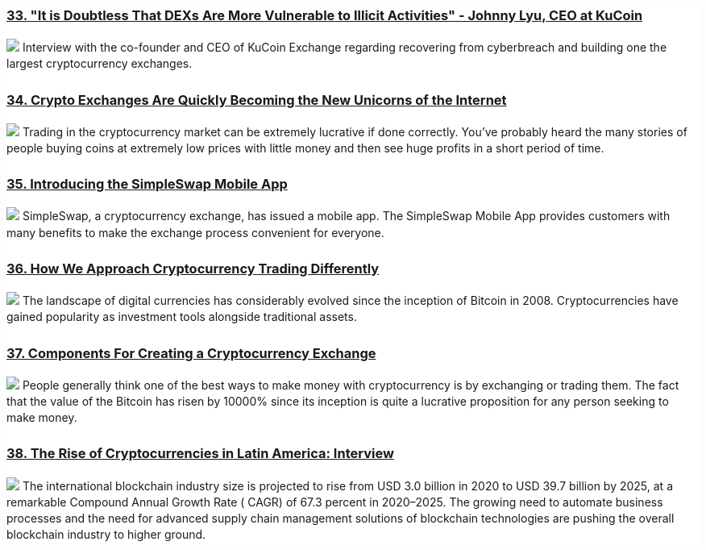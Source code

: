 ### [33. "It is Doubtless That DEXs Are More Vulnerable to Illicit Activities" - Johnny Lyu, CEO at KuCoin](https://hackernoon.com/it-is-doubtless-that-dexs-are-more-vulnerable-to-illicit-activities-johnny-lyu-ceo-at-kucoin-a82e33f8)
![](https://cdn.hackernoon.com/images/7rEmNIeHNFOBfZZtUMQerOZIGGH3-9l9z3544.jpeg)
Interview with the co-founder and CEO of KuCoin Exchange regarding recovering from cyberbreach and building one the largest cryptocurrency exchanges. 

### [34. Crypto Exchanges Are Quickly Becoming the New Unicorns of the Internet](https://hackernoon.com/crypto-exchanges-are-quickly-becoming-the-new-unicorns-of-the-internet-631e3xtw)
![](https://firebasestorage.googleapis.com/v0/b/hackernoon-app.appspot.com/o/images%2F25FD7aJjvQXZmpBWsHFW5JYdjMt1-49343xu8.jpeg?alt=media&token=c9f5e6ac-bf47-4fd6-9cc1-85c5fb59f327)
Trading in the cryptocurrency market can be extremely lucrative if done correctly. You’ve probably heard the many stories of people buying coins at extremely low prices with little money and then see huge profits in a short period of time. 

### [35. Introducing the SimpleSwap Mobile App](https://hackernoon.com/simpleswap-releases-a-mobile-app-for-android-and-ios-en1a3zsp)
![](https://firebasestorage.googleapis.com/v0/b/hackernoon-app.appspot.com/o/images%2FRwW1fi6A7lWaffCD7gHEM11EyHy2-41t3wmq.jpeg?alt=media&token=fd734682-cd3e-4465-94dd-b41a8e5076d3)
SimpleSwap, a cryptocurrency exchange, has issued a mobile app. The SimpleSwap Mobile App provides customers with many benefits to make the exchange process convenient for everyone.

### [36. How We Approach Cryptocurrency Trading Differently](https://hackernoon.com/weve-made-cryptocurrency-trading-made-accessible-to-everyone-wf3c3xh2)
![](https://firebasestorage.googleapis.com/v0/b/hackernoon-app.appspot.com/o/images%2F7EugUdBCMLYJhcffusZq3HdKp592-6k4j3usj.jpeg?alt=media&token=f847fa9e-9231-475d-a18e-fe390725786c)
The landscape of digital currencies has considerably evolved since the inception of Bitcoin in 2008. Cryptocurrencies have gained popularity as investment tools alongside traditional assets. 

### [37. Components For Creating a Cryptocurrency Exchange](https://hackernoon.com/components-of-creating-a-secure-and-robust-cryptocurrency-exchange-platform-yj5h3zjo)
![](https://cdn.hackernoon.com/images/d82i3xtb.jpg)
People generally think one of the best ways to make money with cryptocurrency is by exchanging or trading them. The fact that the value of the Bitcoin has risen by 10000% since its inception is quite a lucrative proposition for any person seeking to make money.

### [38. The Rise of Cryptocurrencies in Latin America: Interview](https://hackernoon.com/the-rise-of-cryptocurrencies-in-latin-america-interview-flv3tz0)
![](https://firebasestorage.googleapis.com/v0/b/hackernoon-app.appspot.com/o/images%2F7rEmNIeHNFOBfZZtUMQerOZIGGH3-hf63wrh.jpeg?alt=media&token=15d1424a-5fc8-4bf2-bba5-500d25501699)
The international blockchain industry size is projected to rise from USD 3.0 billion in 2020 to USD 39.7 billion by 2025, at a remarkable Compound Annual Growth Rate ( CAGR) of 67.3 percent in 2020–2025. The growing need to automate business processes and the need for advanced supply chain management solutions of blockchain technologies are pushing the overall blockchain industry to higher ground.
